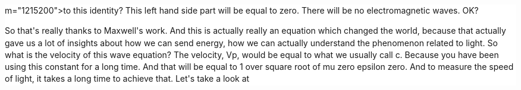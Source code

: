   m="1215200">to</span> <span m="1215330">this</span> <span
  m="1215470">identity?</span> <span m="1218470">This</span> <span
  m="1218890">left</span> <span m="1219130">hand</span> <span
  m="1219370">side</span> <span m="1220180">part</span> <span
  m="1220600">will</span> <span m="1220720">be</span> <span
  m="1220900">equal</span> <span m="1221170">to</span> <span
  m="1221380">zero.</span> <span m="1222190">There</span> <span
  m="1222370">will</span> <span m="1222570">be</span> <span
  m="1222820">no</span> <span m="1224510">electromagnetic</span> <span
  m="1225410">waves.</span> <span m="1226330">OK?</span></p><p><span
  m="1228290">So</span> <span m="1228530">that's</span> <span
  m="1229220">really</span> <span m="1231170">thanks</span> <span
  m="1231620">to</span> <span m="1232640">Maxwell's</span> <span
  m="1233390">work.</span> <span m="1234590">And</span> <span
  m="1235070">this</span> <span m="1235380">is</span> <span
  m="1235520">actually</span> <span m="1235850">really</span> <span
  m="1236170">an</span> <span m="1236520">equation</span> <span
  m="1237050">which</span> <span m="1237710">changed</span> <span
  m="1238580">the</span> <span m="1238790">world,</span> <span
  m="1240120">because</span> <span m="1241650">that</span> <span
  m="1242340">actually</span> <span m="1242540">gave</span> <span
  m="1242780">us</span> <span m="1243020">a</span> <span m="1243080">lot</span>
  <span m="1243350">of</span> <span m="1243440">insights</span> <span
  m="1243920">about</span> <span m="1244310">how</span> <span
  m="1245720">we</span> <span m="1245840">can</span> <span
  m="1246050">send</span> <span m="1246450">energy,</span> <span
  m="1246920">how</span> <span m="1247160">we</span> <span
  m="1247310">can</span> <span m="1247490">actually</span> <span
  m="1247670">understand</span> <span m="1248570">the</span> <span
  m="1248660">phenomenon</span> <span m="1249540">related</span> <span
  m="1250010">to</span> <span m="1251160">light.</span> <span
  m="1253490">So</span> <span m="1254420">what</span> <span
  m="1254970">is</span> <span m="1255060">the</span> <span
  m="1255140">velocity</span> <span m="1256430">of</span> <span
  m="1256610">this</span> <span m="1256820">wave</span> <span
  m="1257060">equation?</span> <span m="1257600">The</span> <span
  m="1257720">velocity,</span> <span m="1258470">Vp,</span> <span
  m="1259850">would</span> <span m="1259990">be</span> <span
  m="1260180">equal</span> <span m="1260630">to</span> <span
  m="1261410">what</span> <span m="1261740">we</span> <span
  m="1261920">usually</span> <span m="1262260">call</span> <span
  m="1262660">c.</span> <span m="1263600">Because</span> <span
  m="1263870">you</span> <span m="1264020">have</span> <span
  m="1264170">been</span> <span m="1264350">using</span> <span
  m="1264680">this</span> <span m="1265700">constant</span> <span
  m="1266330">for</span> <span m="1266480">a</span> <span
  m="1266540">long</span> <span m="1266870">time.</span> <span
  m="1267440">And</span> <span m="1267640">that</span> <span
  m="1267920">will</span> <span m="1268010">be</span> <span
  m="1268220">equal</span> <span m="1268520">to</span> <span
  m="1269780">1</span> <span m="1270040">over</span> <span
  m="1270280">square</span> <span m="1270590">root</span> <span
  m="1270830">of</span> <span m="1271620">mu</span> <span
  m="1271900">zero</span> <span m="1272730">epsilon</span> <span
  m="1273140">zero.</span> <span m="1275660">And</span> <span
  m="1276050">to</span> <span m="1277160">measure</span> <span
  m="1277700">the</span> <span m="1277850">speed</span> <span
  m="1278210">of</span> <span m="1278360">light,</span> <span
  m="1279260">it</span> <span m="1279410">takes</span> <span
  m="1280880">a</span> <span m="1280940">long</span> <span
  m="1281240">time</span> <span m="1281840">to</span> <span
  m="1282020">achieve</span> <span m="1282440">that.</span> <span
  m="1283870">Let's</span> <span m="1284130">take</span> <span
  m="1284300">a</span> <span m="1284360">look</span> <span m="1284600">at</span>